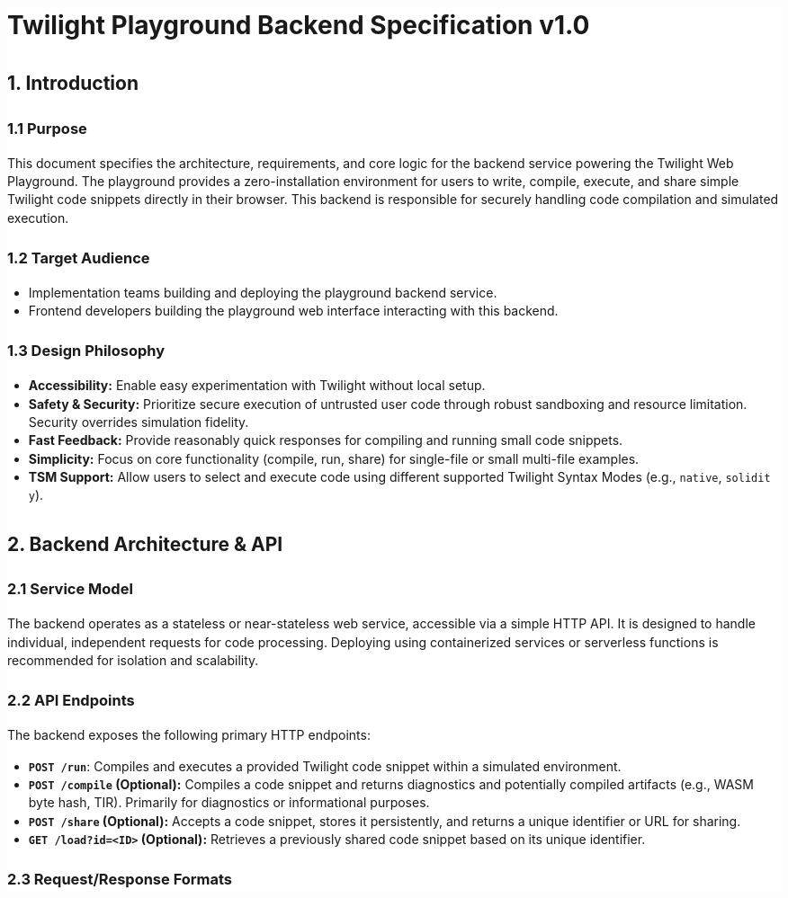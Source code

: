 # Twilight Playground Backend Specification v1.0

## 1. Introduction

### 1.1 Purpose

This document specifies the architecture, requirements, and core logic for the backend service powering the Twilight Web Playground. The playground provides a zero-installation environment for users to write, compile, execute, and share simple Twilight code snippets directly in their browser. This backend is responsible for securely handling code compilation and simulated execution.

### 1.2 Target Audience

* Implementation teams building and deploying the playground backend service.
* Frontend developers building the playground web interface interacting with this backend.

### 1.3 Design Philosophy

* **Accessibility:** Enable easy experimentation with Twilight without local setup.
* **Safety & Security:** Prioritize secure execution of untrusted user code through robust sandboxing and resource limitation. Security overrides simulation fidelity.
* **Fast Feedback:** Provide reasonably quick responses for compiling and running small code snippets.
* **Simplicity:** Focus on core functionality (compile, run, share) for single-file or small multi-file examples.
* **TSM Support:** Allow users to select and execute code using different supported Twilight Syntax Modes (e.g., `native`, `solidity`).

## 2. Backend Architecture & API

### 2.1 Service Model

The backend operates as a stateless or near-stateless web service, accessible via a simple HTTP API. It is designed to handle individual, independent requests for code processing. Deploying using containerized services or serverless functions is recommended for isolation and scalability.

### 2.2 API Endpoints

The backend exposes the following primary HTTP endpoints:

* **`POST /run`**: Compiles and executes a provided Twilight code snippet within a simulated environment.
* **`POST /compile` (Optional):** Compiles a code snippet and returns diagnostics and potentially compiled artifacts (e.g., WASM byte hash, TIR). Primarily for diagnostics or informational purposes.
* **`POST /share` (Optional):** Accepts a code snippet, stores it persistently, and returns a unique identifier or URL for sharing.
* **`GET /load?id=<ID>` (Optional):** Retrieves a previously shared code snippet based on its unique identifier.

### 2.3 Request/Response Formats
